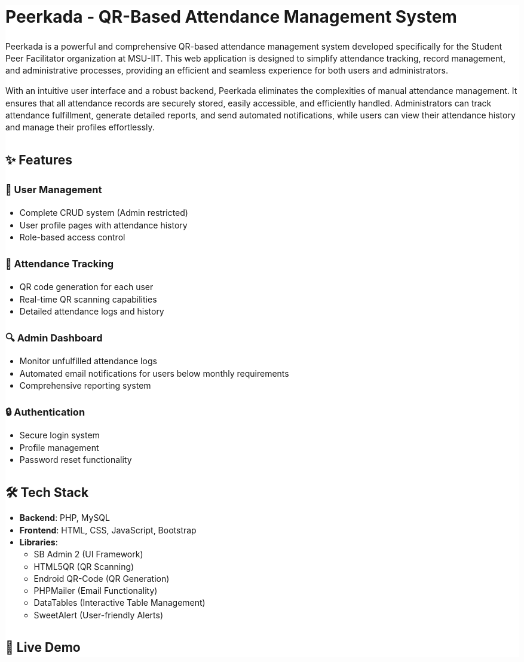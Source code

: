 # Peerkada - QR-Based Attendance Management System

Peerkada is a powerful and comprehensive QR-based attendance management system developed specifically for the Student Peer Facilitator organization at MSU-IIT. This web application is designed to simplify attendance tracking, record management, and administrative processes, providing an efficient and seamless experience for both users and administrators.

With an intuitive user interface and a robust backend, Peerkada eliminates the complexities of manual attendance management. It ensures that all attendance records are securely stored, easily accessible, and efficiently handled. Administrators can track attendance fulfillment, generate detailed reports, and send automated notifications, while users can view their attendance history and manage their profiles effortlessly.

## ✨ Features

### 👥 User Management
- Complete CRUD system (Admin restricted)
- User profile pages with attendance history
- Role-based access control

### 📱 Attendance Tracking
- QR code generation for each user
- Real-time QR scanning capabilities
- Detailed attendance logs and history

### 🔍 Admin Dashboard
- Monitor unfulfilled attendance logs
- Automated email notifications for users below monthly requirements
- Comprehensive reporting system

### 🔒 Authentication
- Secure login system
- Profile management
- Password reset functionality

## 🛠️ Tech Stack

- **Backend**: PHP, MySQL
- **Frontend**: HTML, CSS, JavaScript, Bootstrap
- **Libraries**:
  - SB Admin 2 (UI Framework)
  - HTML5QR (QR Scanning)
  - Endroid QR-Code (QR Generation)
  - PHPMailer (Email Functionality)
  - DataTables (Interactive Table Management)
  - SweetAlert (User-friendly Alerts)

## 🚀 Live Demo
